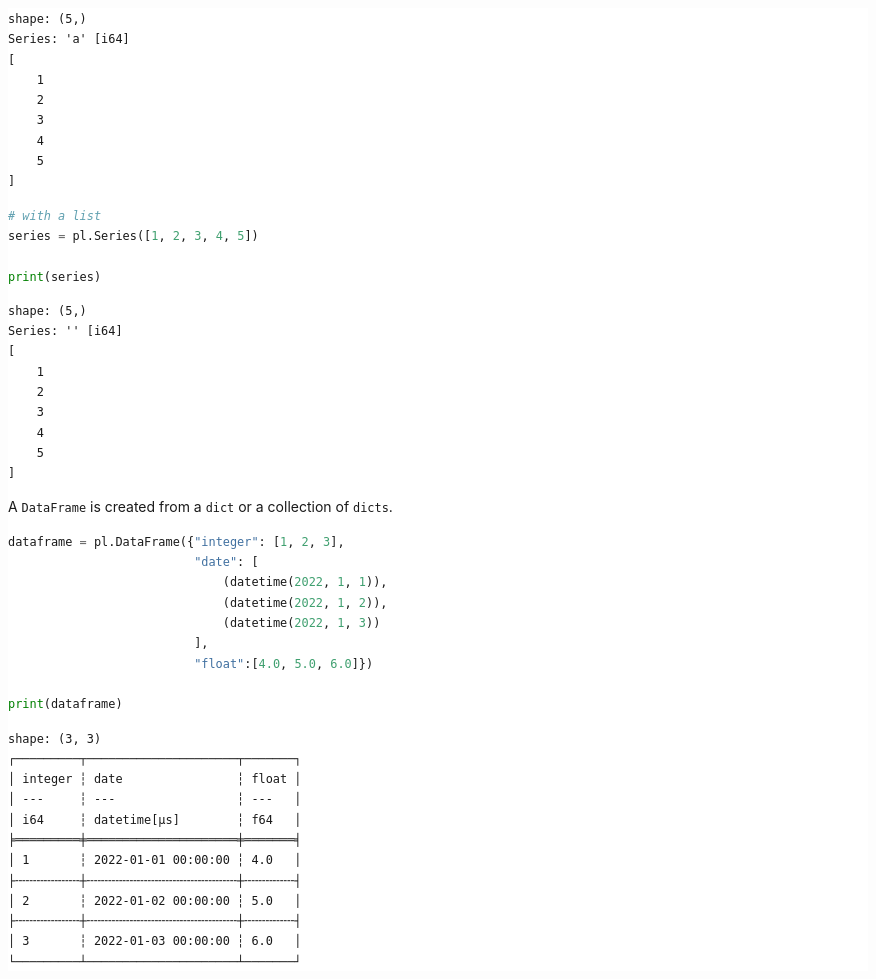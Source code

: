 ```
shape: (5,)
Series: 'a' [i64]
[
    1
    2
    3
    4
    5
]
```

```python
# with a list
series = pl.Series([1, 2, 3, 4, 5])

print(series)
```

```
shape: (5,)
Series: '' [i64]
[
    1
    2
    3
    4
    5
]
```

A `DataFrame` is created from a `dict` or a collection of `dicts`.

```python
dataframe = pl.DataFrame({"integer": [1, 2, 3], 
                          "date": [
                              (datetime(2022, 1, 1)), 
                              (datetime(2022, 1, 2)), 
                              (datetime(2022, 1, 3))
                          ], 
                          "float":[4.0, 5.0, 6.0]})

print(dataframe)
```

```
shape: (3, 3)
┌─────────┬─────────────────────┬───────┐
│ integer ┆ date                ┆ float │
│ ---     ┆ ---                 ┆ ---   │
│ i64     ┆ datetime[μs]        ┆ f64   │
╞═════════╪═════════════════════╪═══════╡
│ 1       ┆ 2022-01-01 00:00:00 ┆ 4.0   │
├╌╌╌╌╌╌╌╌╌┼╌╌╌╌╌╌╌╌╌╌╌╌╌╌╌╌╌╌╌╌╌┼╌╌╌╌╌╌╌┤
│ 2       ┆ 2022-01-02 00:00:00 ┆ 5.0   │
├╌╌╌╌╌╌╌╌╌┼╌╌╌╌╌╌╌╌╌╌╌╌╌╌╌╌╌╌╌╌╌┼╌╌╌╌╌╌╌┤
│ 3       ┆ 2022-01-03 00:00:00 ┆ 6.0   │
└─────────┴─────────────────────┴───────┘
```
